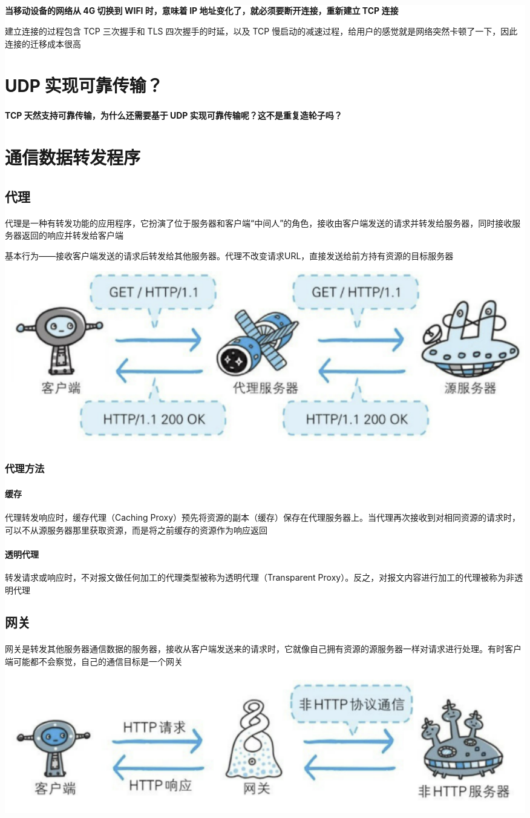 
**当移动设备的网络从 4G 切换到 WIFI 时，意味着 IP 地址变化了，就必须要断开连接，重新建立 TCP 连接**

建立连接的过程包含 TCP 三次握手和 TLS 四次握手的时延，以及 TCP 慢启动的减速过程，给用户的感觉就是网络突然卡顿了一下，因此连接的迁移成本很高



#  UDP 实现可靠传输？

**TCP 天然支持可靠传输，为什么还需要基于 UDP 实现可靠传输呢？这不是重复造轮子吗？**





# 通信数据转发程序

## 代理

代理是一种有转发功能的应用程序，它扮演了位于服务器和客户端“中间人”的角色，接收由客户端发送的请求并转发给服务器，同时接收服务器返回的响应并转发给客户端

基本行为——接收客户端发送的请求后转发给其他服务器。代理不改变请求URL，直接发送给前方持有资源的目标服务器

![1649667894863](assets/1649667894863.png)

### 代理方法

#### 缓存

代理转发响应时，缓存代理（Caching Proxy）预先将资源的副本（缓存）保存在代理服务器上。当代理再次接收到对相同资源的请求时，可以不从源服务器那里获取资源，而是将之前缓存的资源作为响应返回

#### 透明代理

转发请求或响应时，不对报文做任何加工的代理类型被称为透明代理（Transparent Proxy）。反之，对报文内容进行加工的代理被称为非透明代理

## 网关

网关是转发其他服务器通信数据的服务器，接收从客户端发送来的请求时，它就像自己拥有资源的源服务器一样对请求进行处理。有时客户端可能都不会察觉，自己的通信目标是一个网关

![1649667904860](assets/1649667904860.png)
